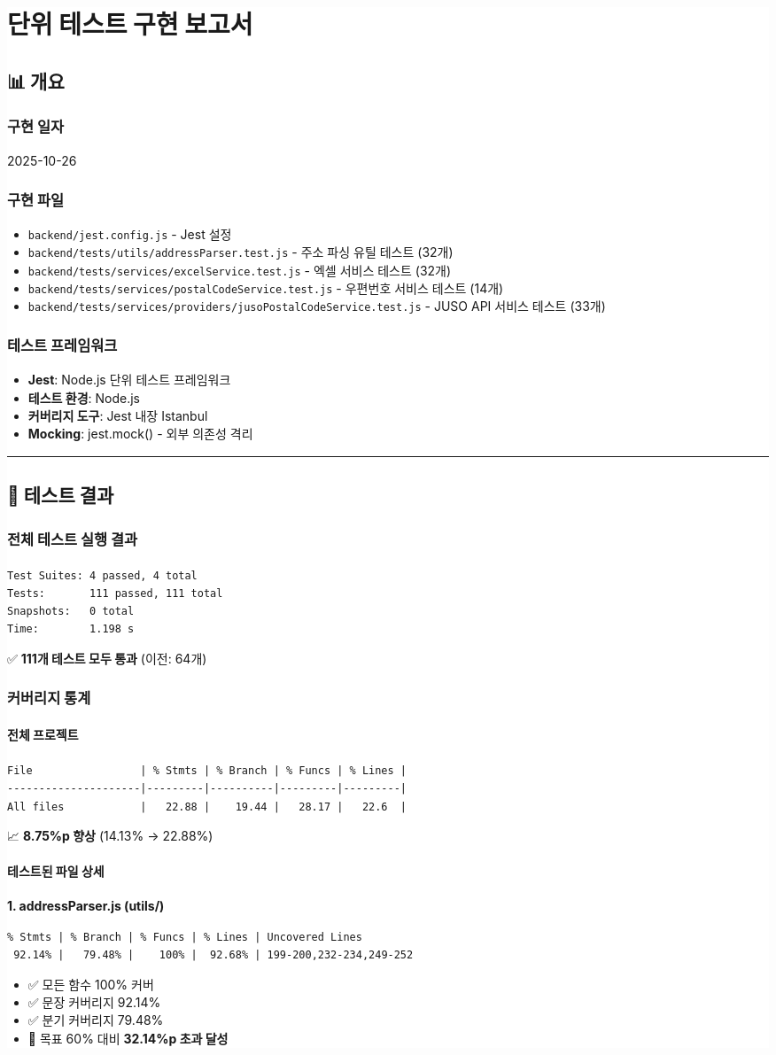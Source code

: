 # 단위 테스트 구현 보고서

## 📊 개요

### 구현 일자
2025-10-26

### 구현 파일
- `backend/jest.config.js` - Jest 설정
- `backend/tests/utils/addressParser.test.js` - 주소 파싱 유틸 테스트 (32개)
- `backend/tests/services/excelService.test.js` - 엑셀 서비스 테스트 (32개)
- `backend/tests/services/postalCodeService.test.js` - 우편번호 서비스 테스트 (14개)
- `backend/tests/services/providers/jusoPostalCodeService.test.js` - JUSO API 서비스 테스트 (33개)

### 테스트 프레임워크
- **Jest**: Node.js 단위 테스트 프레임워크
- **테스트 환경**: Node.js
- **커버리지 도구**: Jest 내장 Istanbul
- **Mocking**: jest.mock() - 외부 의존성 격리

---

## 🎯 테스트 결과

### 전체 테스트 실행 결과
```
Test Suites: 4 passed, 4 total
Tests:       111 passed, 111 total
Snapshots:   0 total
Time:        1.198 s
```

✅ **111개 테스트 모두 통과** (이전: 64개)

### 커버리지 통계

#### 전체 프로젝트
```
File                 | % Stmts | % Branch | % Funcs | % Lines |
---------------------|---------|----------|---------|---------|
All files            |   22.88 |    19.44 |   28.17 |   22.6  |
```

📈 **8.75%p 향상** (14.13% → 22.88%)

#### 테스트된 파일 상세

**1. addressParser.js (utils/)**
```
% Stmts | % Branch | % Funcs | % Lines | Uncovered Lines
 92.14% |   79.48% |    100% |  92.68% | 199-200,232-234,249-252
```
- ✅ 모든 함수 100% 커버
- ✅ 문장 커버리지 92.14%
- ✅ 분기 커버리지 79.48%
- 🎯 목표 60% 대비 **32.14%p 초과 달성**
